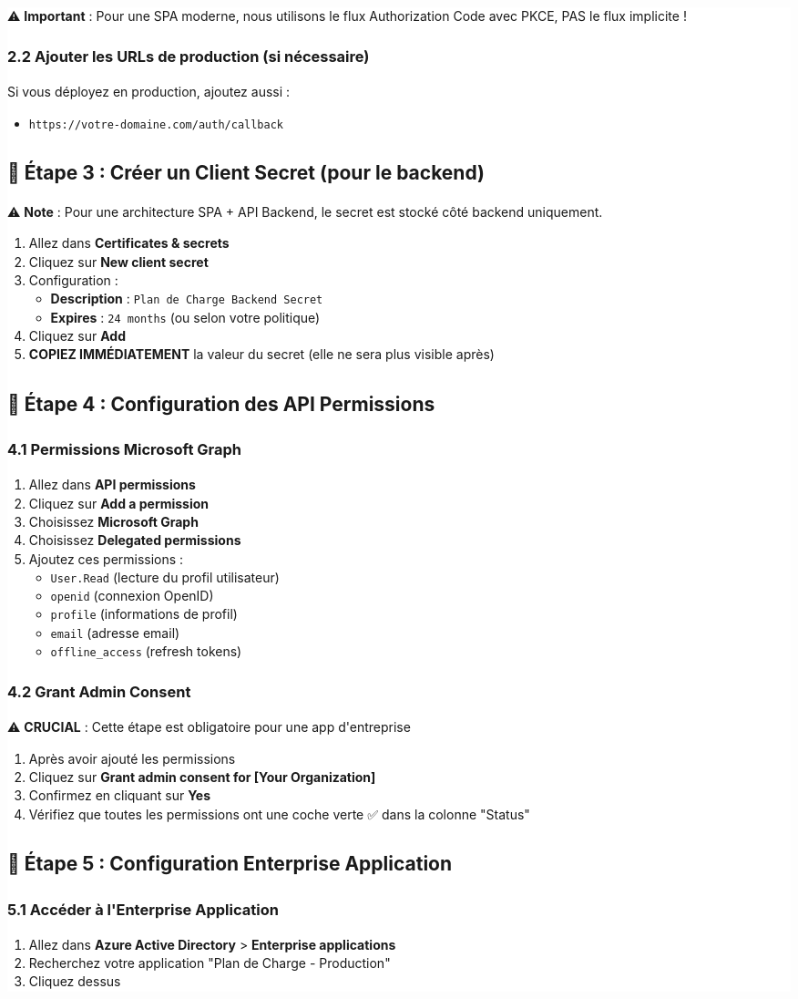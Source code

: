    ⚠️ **Important** : Pour une SPA moderne, nous utilisons le flux Authorization Code avec PKCE, PAS le flux implicite !

### 2.2 Ajouter les URLs de production (si nécessaire)

Si vous déployez en production, ajoutez aussi :
- `https://votre-domaine.com/auth/callback`

## 🎫 Étape 3 : Créer un Client Secret (pour le backend)

⚠️ **Note** : Pour une architecture SPA + API Backend, le secret est stocké côté backend uniquement.

1. Allez dans **Certificates & secrets**
2. Cliquez sur **New client secret**
3. Configuration :
   - **Description** : `Plan de Charge Backend Secret`
   - **Expires** : `24 months` (ou selon votre politique)
4. Cliquez sur **Add**
5. **COPIEZ IMMÉDIATEMENT** la valeur du secret (elle ne sera plus visible après)

## 🔑 Étape 4 : Configuration des API Permissions

### 4.1 Permissions Microsoft Graph

1. Allez dans **API permissions**
2. Cliquez sur **Add a permission**
3. Choisissez **Microsoft Graph**
4. Choisissez **Delegated permissions**
5. Ajoutez ces permissions :
   - `User.Read` (lecture du profil utilisateur)
   - `openid` (connexion OpenID)
   - `profile` (informations de profil)
   - `email` (adresse email)
   - `offline_access` (refresh tokens)

### 4.2 Grant Admin Consent

⚠️ **CRUCIAL** : Cette étape est obligatoire pour une app d'entreprise

1. Après avoir ajouté les permissions
2. Cliquez sur **Grant admin consent for [Your Organization]**
3. Confirmez en cliquant sur **Yes**
4. Vérifiez que toutes les permissions ont une coche verte ✅ dans la colonne "Status"

## 🏢 Étape 5 : Configuration Enterprise Application

### 5.1 Accéder à l'Enterprise Application

1. Allez dans **Azure Active Directory** > **Enterprise applications**
2. Recherchez votre application "Plan de Charge - Production"
3. Cliquez dessus
